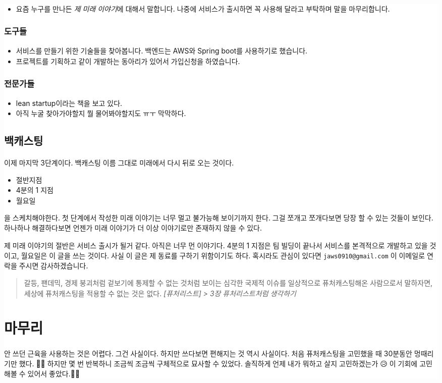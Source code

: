 - 요즘 누구를 만나든 *제 미래 이야기*에 대해서 말합니다. 나중에 서비스가 출시하면 꼭 사용해 달라고 부탁하며 말을 마무리합니다.

### 도구들

- 서비스를 만들기 위한 기술들을 찾아봅니다.
백엔드는 AWS와 Spring boot를 사용하기로 했습니다.
- 프로젝트를 기획하고 같이 개발하는 동아리가 있어서 가입신청을 하였습니다.

### 전문가들

- lean startup이라는 책을 보고 있다.
- 아직 누굴 찾아가야할지 뭘 물어봐야할지도 ㅠㅜ 막막하다.

## 백캐스팅

이제 마지막 3단계이다. 백캐스팅 이름 그대로 미래에서 다시 뒤로 오는 것이다.

- 절반지점
- 4분의 1 지점
- 월요일

을 스케치해야한다. 첫 단계에서 작성한 미래 이야기는 너무 멀고 불가능해 보이기까지 한다. 그걸 쪼개고 쪼개다보면 당장 할 수 있는 것들이 보인다. 하나하나 해결하다보면 언젠가 미래 이야기가 더 이상 이야기로만 존재하지 않을 수 있다. 

제 미래 이야기의 절반은 서비스 출시가 될거 같다. 아직은 너무 먼 이야기다. 4분의 1 지점은 팀 빌딩이 끝나서 서비스를 본격적으로 개발하고 있을 것이고, 월요일은 이 글을 쓰는 것이다. 사실 이 글은 제 동료를 구하기 위함이기도 하다. 혹시라도 관심이 있다면 `jaws0910@gmail.com` 이 이메일로 연락을 주시면 감사하겠습니다.

> 갈등, 팬데믹, 경제 붕괴처럼 겉보기에 통제할 수 없는 것처럼 보이는 심각한 국제적 이슈를 일상적으로 퓨처캐스팅해온 사람으로서 말하자면, 세상에 퓨처캐스팅을 적용할 수 없는 것은 없다.
*[퓨처리스트] > 3장 퓨처리스트처럼 생각하기*
> 

# 마무리

안 쓰던 근육을 사용하는 것은 어렵다. 그건 사실이다. 하지만 쓰다보면 편해지는 것 역시 사실이다. 처음 퓨처캐스팅을 고민했을 때 30분동안 멍때리기만 했다.  🤣🤣 
하지만 몇 번 반복하니 조금씩 조금씩 구체적으로 묘사할 수 있었다. 솔직하게 언제 내가 뭐하고 살지 고민하겠는가 😥 이 기회에 고민해볼 수 있어서 좋았다.🤔💭